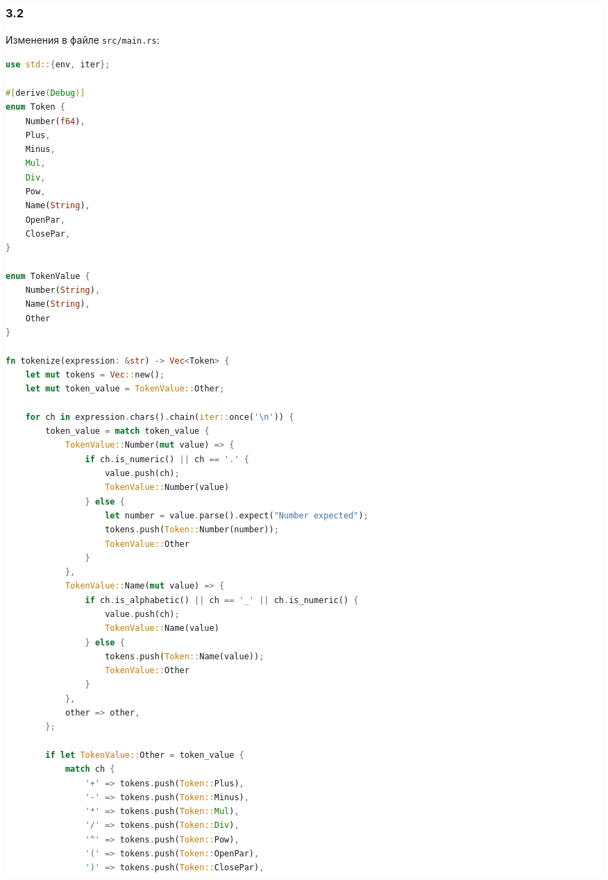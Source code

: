 

### 3.2

Изменения в файле `src/main.rs`:

```rust
use std::{env, iter};

#[derive(Debug)]
enum Token {
    Number(f64),
    Plus,
    Minus,
    Mul,
    Div,
    Pow,
    Name(String),
    OpenPar,
    ClosePar,
}

enum TokenValue {
    Number(String),
    Name(String),
    Other
}

fn tokenize(expression: &str) -> Vec<Token> {
    let mut tokens = Vec::new();
    let mut token_value = TokenValue::Other;

    for ch in expression.chars().chain(iter::once('\n')) {
        token_value = match token_value {
            TokenValue::Number(mut value) => { 
                if ch.is_numeric() || ch == '.' {
                    value.push(ch);
                    TokenValue::Number(value)
                } else {
                    let number = value.parse().expect("Number expected");
                    tokens.push(Token::Number(number));
                    TokenValue::Other
                }
            },
            TokenValue::Name(mut value) => {
                if ch.is_alphabetic() || ch == '_' || ch.is_numeric() {
                    value.push(ch);
                    TokenValue::Name(value)
                } else {
                    tokens.push(Token::Name(value));
                    TokenValue::Other
                }
            },
            other => other,
        };

        if let TokenValue::Other = token_value {
            match ch {
                '+' => tokens.push(Token::Plus),
                '-' => tokens.push(Token::Minus),
                '*' => tokens.push(Token::Mul),
                '/' => tokens.push(Token::Div),
                '^' => tokens.push(Token::Pow),
                '(' => tokens.push(Token::OpenPar),
                ')' => tokens.push(Token::ClosePar),
```

[rust_book]: https://doc.rust-lang.org/stable/book/